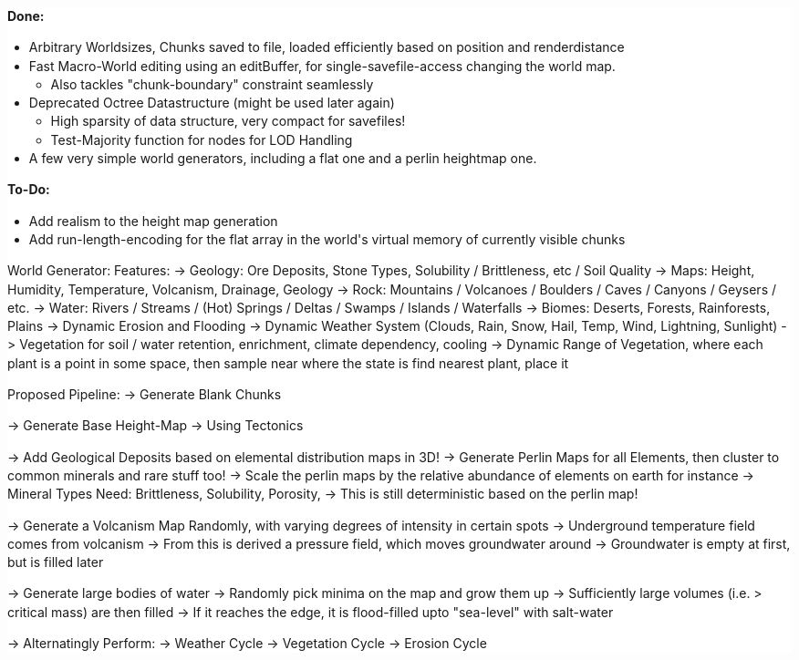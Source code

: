 **Done:**
- Arbitrary Worldsizes, Chunks saved to file, loaded efficiently based on position and renderdistance
- Fast Macro-World editing using an editBuffer, for single-savefile-access changing the world map.
	- Also tackles "chunk-boundary" constraint seamlessly
- Deprecated Octree Datastructure (might be used later again)
	- High sparsity of data structure, very compact for savefiles!
	- Test-Majority function for nodes for LOD Handling
- A few very simple world generators, including a flat one and a perlin heightmap one.

**To-Do:**
- Add realism to the height map generation
- Add run-length-encoding for the flat array in the world's virtual memory of currently visible chunks

World Generator:
Features:
  -> Geology: Ore Deposits, Stone Types, Solubility / Brittleness, etc / Soil Quality
  -> Maps: Height, Humidity, Temperature, Volcanism, Drainage, Geology
  -> Rock: Mountains / Volcanoes / Boulders / Caves / Canyons / Geysers / etc.
  -> Water: Rivers / Streams / (Hot) Springs / Deltas / Swamps / Islands / Waterfalls
  -> Biomes: Deserts, Forests, Rainforests, Plains
  -> Dynamic Erosion and Flooding
  -> Dynamic Weather System (Clouds, Rain, Snow, Hail, Temp, Wind, Lightning, Sunlight)
  -> Vegetation for soil / water retention, enrichment, climate dependency, cooling
  -> Dynamic Range of Vegetation, where each plant is a point in some space, then sample near where the state is find nearest plant, place it


Proposed Pipeline:
  -> Generate Blank Chunks

  -> Generate Base Height-Map
    -> Using Tectonics

  -> Add Geological Deposits based on elemental distribution maps in 3D!
    -> Generate Perlin Maps for all Elements, then cluster to common minerals and rare stuff too!
    -> Scale the perlin maps by the relative abundance of elements on earth for instance
    -> Mineral Types Need: Brittleness, Solubility, Porosity,
    -> This is still deterministic based on the perlin map!

  -> Generate a Volcanism Map Randomly, with varying degrees of intensity in certain spots
    -> Underground temperature field comes from volcanism
    -> From this is derived a pressure field, which moves groundwater around
    -> Groundwater is empty at first, but is filled later

  -> Generate large bodies of water
    -> Randomly pick minima on the map and grow them up
    -> Sufficiently large volumes (i.e. > critical mass) are then filled
    -> If it reaches the edge, it is flood-filled upto "sea-level" with salt-water

  -> Alternatingly Perform:
    -> Weather Cycle
    -> Vegetation Cycle
    -> Erosion Cycle
